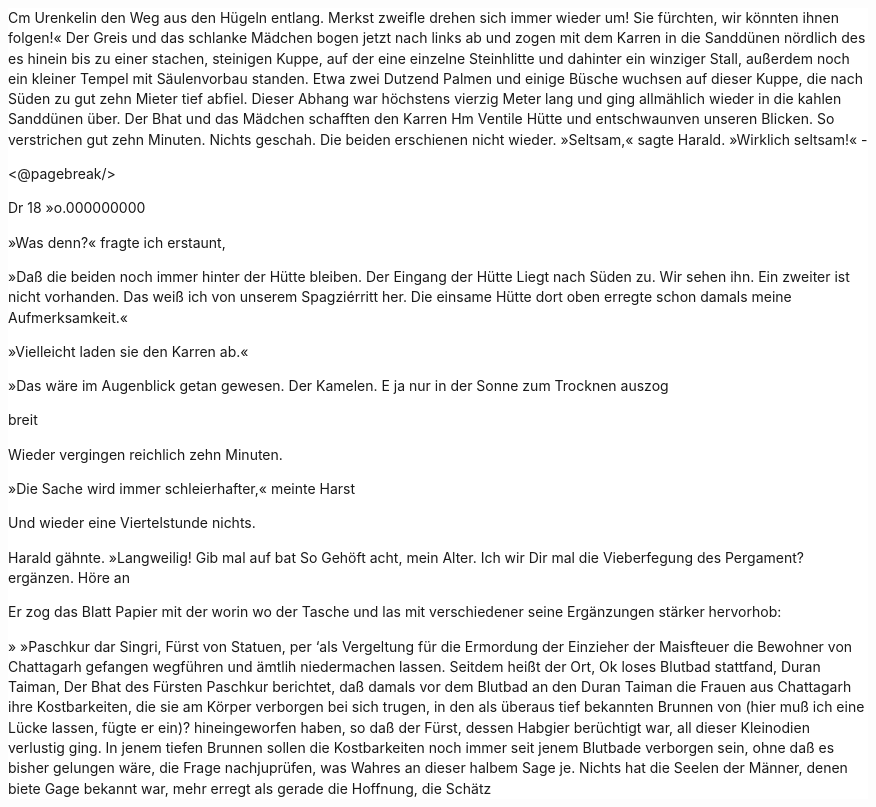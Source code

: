 Cm Urenkelin den Weg aus den Hügeln entlang. Merkst
zweifle drehen sich immer wieder um! Sie fürchten, wir
könnten ihnen folgen!«
Der Greis und das schlanke Mädchen bogen jetzt nach
links ab und zogen mit dem Karren in die Sanddünen
nördlich des es hinein bis zu einer stachen, steinigen
Kuppe, auf der eine einzelne Steinhlitte und dahinter ein
winziger Stall, außerdem noch ein kleiner Tempel mit Säulenvorbau
standen. Etwa zwei Dutzend Palmen und einige
Büsche wuchsen auf dieser Kuppe, die nach Süden zu gut
zehn Mieter tief abfiel. Dieser Abhang war höchstens vierzig
Meter lang und ging allmählich wieder in die kahlen
Sanddünen über.
Der Bhat und das Mädchen schafften den Karren Hm
Ventile Hütte und entschwaunven unseren Blicken.
So verstrichen gut zehn Minuten.
Nichts geschah. Die beiden erschienen nicht wieder.
»Seltsam,« sagte Harald. »Wirklich seltsam!« -

<@pagebreak/>

Dr 18 »o.000000000

»Was denn?« fragte ich erstaunt,

»Daß die beiden noch immer hinter der Hütte bleiben.
Der Eingang der Hütte Liegt nach Süden zu. Wir sehen
ihn. Ein zweiter ist nicht vorhanden. Das weiß ich von
unserem Spagziérritt her. Die einsame Hütte dort oben erregte
schon damals meine Aufmerksamkeit.«

»Vielleicht laden sie den Karren ab.«

»Das wäre im Augenblick getan gewesen. Der Kamelen.
E ja nur in der Sonne zum Trocknen auszog

breit

Wieder vergingen reichlich zehn Minuten.

»Die Sache wird immer schleierhafter,« meinte Harst

Und wieder eine Viertelstunde nichts.

Harald gähnte. »Langweilig! Gib mal auf bat So
Gehöft acht, mein Alter. Ich wir Dir mal die Vieberfegung
des Pergament? ergänzen. Höre an

Er zog das Blatt Papier mit der worin wo
der Tasche und las mit verschiedener
seine Ergänzungen stärker hervorhob:

»  »Paschkur dar Singri, Fürst von Statuen, per ‘als Vergeltung
für die Ermordung der Einzieher der Maisfteuer
die Bewohner von Chattagarh gefangen wegführen und
ämtlih niedermachen lassen. Seitdem heißt der Ort, Ok
loses Blutbad stattfand, Duran Taiman, Der Bhat des
Fürsten Paschkur berichtet, daß damals vor dem Blutbad
an den Duran Taiman die Frauen aus Chattagarh ihre
Kostbarkeiten, die sie am Körper verborgen bei sich trugen,
in den als überaus tief bekannten Brunnen von (hier muß
ich eine Lücke lassen, fügte er ein)? hineingeworfen haben,
so daß der Fürst, dessen Habgier berüchtigt war, all dieser
Kleinodien verlustig ging. In jenem tiefen Brunnen sollen
die Kostbarkeiten noch immer seit jenem Blutbade verborgen
sein, ohne daß es bisher gelungen wäre, die Frage
nachjuprüfen, was Wahres an dieser halbem Sage je.
Nichts hat die Seelen der Männer, denen biete Gage bekannt
war, mehr erregt als gerade die Hoffnung, die Schätz
